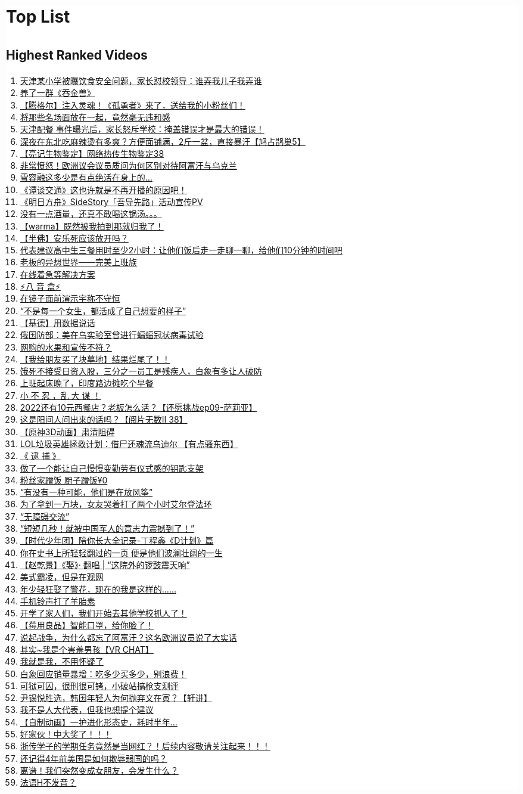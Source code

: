# Top List
## Highest Ranked Videos
1. [天津某小学被曝饮食安全问题，家长怼校领导：谁弄我儿子我弄谁](https://www.bilibili.com/video/BV1XU4y1o7y1)
1. [养了一群《吞金兽》](https://www.bilibili.com/video/BV19F411x7Za)
1. [【腾格尔】注入灵魂！《孤勇者》来了，送给我的小粉丝们！](https://www.bilibili.com/video/BV1ua411872R)
1. [将那些名场面放在一起，竟然毫无违和感](https://www.bilibili.com/video/BV1su411B7qD)
1. [天津配餐 事件曝光后，家长怒斥学校：掩盖错误才是最大的错误！](https://www.bilibili.com/video/BV1KT4y1D7i3)
1. [深夜在东北吃麻辣烫有多爽？方便面铺满，2斤一盆，直接暴汗【鸠占鹊巢5】](https://www.bilibili.com/video/BV1QS4y1S7Gw)
1. [【亮记生物鉴定】网络热传生物鉴定38](https://www.bilibili.com/video/BV1bR4y1V7QJ)
1. [非常愤怒！欧洲议会议员质问为何区别对待阿富汗与乌克兰](https://www.bilibili.com/video/BV1wL4y1g7ez)
1. [雪容融这多少是有点绝活在身上的…](https://www.bilibili.com/video/BV1bU4y1f7Qe)
1. [《谭谈交通》这也许就是不再开播的原因吧！](https://www.bilibili.com/video/BV1gq4y1i7vZ)
1. [《明日方舟》SideStory「吾导先路」活动宣传PV](https://www.bilibili.com/video/BV1qP4y1g738)
1. [没有一点酒量，还真不敢喝这锅汤。。。](https://www.bilibili.com/video/BV1jT4y1U7JN)
1. [【warma】既然被我拍到那就归我了！](https://www.bilibili.com/video/BV1rL4y1u7iH)
1. [【半佛】安乐死应该放开吗？](https://www.bilibili.com/video/BV1YF41147dN)
1. [代表建议高中生三餐用时至少2小时：让他们饭后走一走聊一聊，给他们10分钟的时间吧](https://www.bilibili.com/video/BV1kY411g7EY)
1. [老板的异想世界——完美上班族](https://www.bilibili.com/video/BV1PL411P7Q2)
1. [在线着急等解决方案](https://www.bilibili.com/video/BV1qq4y147QV)
1. [⚡八 音 盒⚡](https://www.bilibili.com/video/BV1ZT4y1S7VG)
1. [在镜子面前演示宇称不守恒](https://www.bilibili.com/video/BV11341157Wz)
1. [“不是每一个女生，都活成了自己想要的样子”](https://www.bilibili.com/video/BV1944y1M7h8)
1. [【基德】用数据说话](https://www.bilibili.com/video/BV12S4y137VG)
1. [俄国防部：美在乌实验室曾进行蝙蝠冠状病毒试验](https://www.bilibili.com/video/BV1kS4y1377V)
1. [网购的水果和宣传不符？](https://www.bilibili.com/video/BV11U4y1f71B)
1. [【我给朋友买了块墓地】结果烂尾了！！](https://www.bilibili.com/video/BV1n44y1M7E3)
1. [饿死不接受日资入股，三分之一员工是残疾人，白象有多让人破防](https://www.bilibili.com/video/BV1kU4y1o7Wi)
1. [上班起床晚了，印度路边摊吃个早餐](https://www.bilibili.com/video/BV1pq4y1i7Sp)
1. [小 不 忍 ，乱 大 谋 ！](https://www.bilibili.com/video/BV1MY41137sS)
1. [2022还有10元西餐店？老板怎么活？【还愿挑战ep09-萨莉亚】](https://www.bilibili.com/video/BV1C3411573n)
1. [这是阳间人问出来的话吗？【阅片无数Ⅱ 38】](https://www.bilibili.com/video/BV1a44y1M74u)
1. [【原神3D动画】肃清阻碍](https://www.bilibili.com/video/BV1mU4y1f7no)
1. [LOL垃圾英雄拯救计划：借尸还魂流乌迪尔 【有点骚东西】](https://www.bilibili.com/video/BV1QY411g7Cf)
1. [《 逮 捕 》](https://www.bilibili.com/video/BV1v34y187xq)
1. [做了一个能让自己慢慢变勤劳有仪式感的钥匙支架](https://www.bilibili.com/video/BV1ER4y1V73c)
1. [粉丝家蹭饭  厨子蹭饭¥0](https://www.bilibili.com/video/BV1j341157yi)
1. [“有没有一种可能，他们是在放风筝”](https://www.bilibili.com/video/BV1wS4y137Lq)
1. [为了拿到一万块，女友哭着打了两个小时艾尔登法环](https://www.bilibili.com/video/BV1UL4y1u73D)
1. [“无障碍交流”](https://www.bilibili.com/video/BV1NF41147oz)
1. [“短短几秒！就被中国军人的意志力震撼到了！”](https://www.bilibili.com/video/BV1nb4y1W7x5)
1. [【时代少年团】陪你长大全记录-丁程鑫《D计划》篇](https://www.bilibili.com/video/BV18U4y1f7oH)
1. [你在史书上所轻轻翻过的一页   便是他们波澜壮阔的一生](https://www.bilibili.com/video/BV1xU4y1f7s8)
1. [【赵乾景】《娶》· 翻唱 | “这院外的锣鼓震天响”](https://www.bilibili.com/video/BV1hY411g7rq)
1. [美式霸凌，但是在观网](https://www.bilibili.com/video/BV1WS4y137bG)
1. [年少轻狂娶了警花，现在的我是这样的……](https://www.bilibili.com/video/BV1Ju411Q7rd)
1. [手机铃声打了羊胎素](https://www.bilibili.com/video/BV1GU4y1o7CJ)
1. [开学了家人们，我们开始去其他学校抓人了！](https://www.bilibili.com/video/BV1cS4y1r7JQ)
1. [【莓用良品】智能口罩，给你脸了！](https://www.bilibili.com/video/BV1fu411B7BY)
1. [说起战争，为什么都忘了阿富汗？这名欧洲议员说了大实话](https://www.bilibili.com/video/BV1CS4y1S72N)
1. [其实~我是个害羞男孩【VR CHAT】](https://www.bilibili.com/video/BV1Sb4y1W7sb)
1. [我就是我，不用怀疑了](https://www.bilibili.com/video/BV1TR4y1V7Ef)
1. [白象回应销量暴增：吃多少买多少，别浪费！](https://www.bilibili.com/video/BV19P4y1g7Bf)
1. [可狱可囚，很刑很可铐，小破站搞枪支测评](https://www.bilibili.com/video/BV17u411Q7LW)
1. [尹锡悦胜选，韩国年轻人为何抛弃文在寅？【轩讲】](https://www.bilibili.com/video/BV1fb4y1W71E)
1. [我不是人大代表，但我也想提个建议](https://www.bilibili.com/video/BV1434y187rz)
1. [【自制动画】一护进化形态史，耗时半年…](https://www.bilibili.com/video/BV14i4y1C7y6)
1. [好家伙！中大奖了！！！](https://www.bilibili.com/video/BV1VL4y1u7Xa)
1. [浙传学子的学期任务竟然是当网红？！后续内容敬请关注起来！！！](https://www.bilibili.com/video/BV1tU4y1f7YW)
1. [还记得4年前美国是如何欺辱弱国的吗？](https://www.bilibili.com/video/BV1qR4y1G7Yw)
1. [离谱！我们突然变成女朋友，会发生什么？](https://www.bilibili.com/video/BV19L4y1u7xf)
1. [法语H不发音？](https://www.bilibili.com/video/BV1WU4y1o7ph)